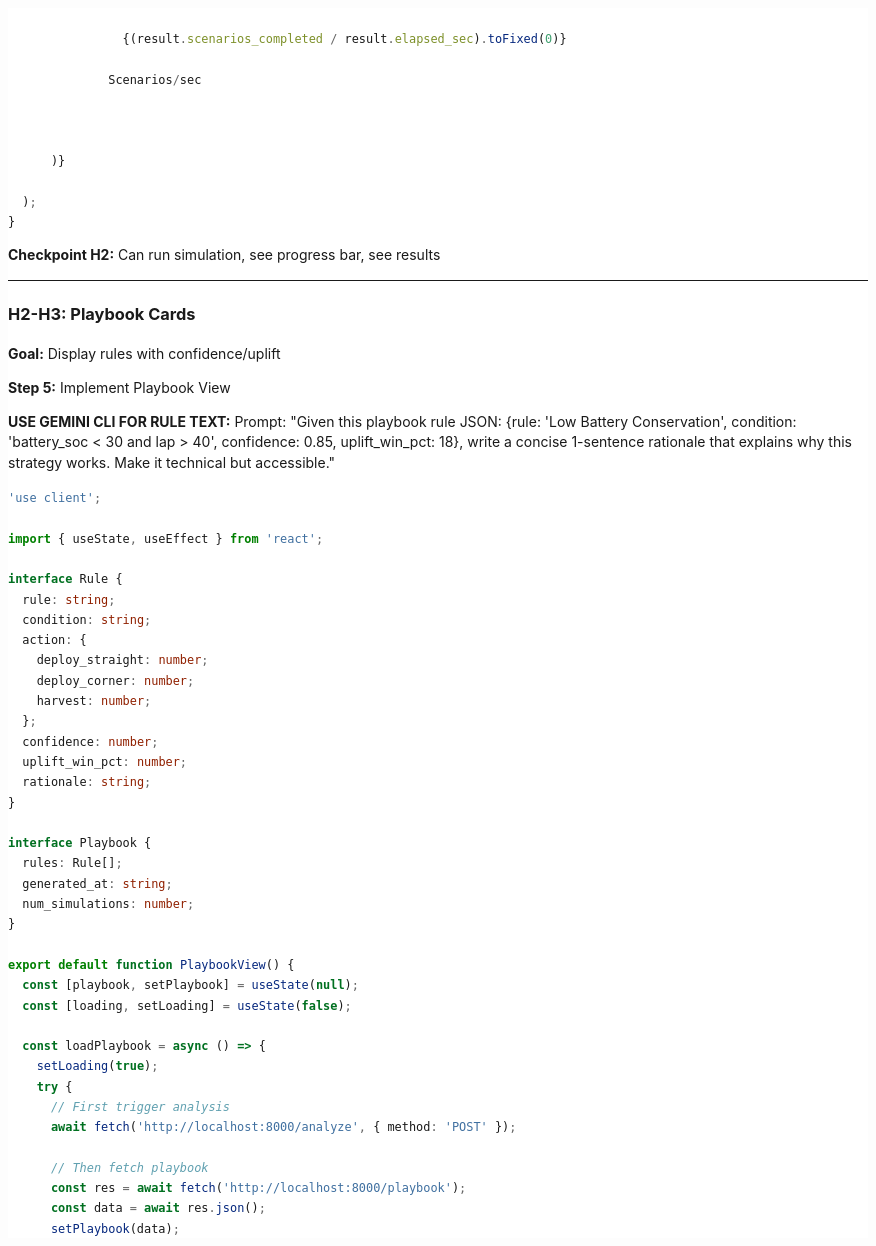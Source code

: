 ```typescript
              
                {(result.scenarios_completed / result.elapsed_sec).toFixed(0)}
              
              Scenarios/sec
            
          
        
      )}
    
  );
}
```

**Checkpoint H2:** Can run simulation, see progress bar, see results

---

### H2-H3: Playbook Cards
**Goal:** Display rules with confidence/uplift

**Step 5:** Implement Playbook View

**USE GEMINI CLI FOR RULE TEXT:**
Prompt: "Given this playbook rule JSON: {rule: 'Low Battery Conservation', condition: 'battery_soc < 30 and lap > 40', confidence: 0.85, uplift_win_pct: 18}, write a concise 1-sentence rationale that explains why this strategy works. Make it technical but accessible."
```typescript
'use client';

import { useState, useEffect } from 'react';

interface Rule {
  rule: string;
  condition: string;
  action: {
    deploy_straight: number;
    deploy_corner: number;
    harvest: number;
  };
  confidence: number;
  uplift_win_pct: number;
  rationale: string;
}

interface Playbook {
  rules: Rule[];
  generated_at: string;
  num_simulations: number;
}

export default function PlaybookView() {
  const [playbook, setPlaybook] = useState(null);
  const [loading, setLoading] = useState(false);

  const loadPlaybook = async () => {
    setLoading(true);
    try {
      // First trigger analysis
      await fetch('http://localhost:8000/analyze', { method: 'POST' });

      // Then fetch playbook
      const res = await fetch('http://localhost:8000/playbook');
      const data = await res.json();
      setPlaybook(data);
```